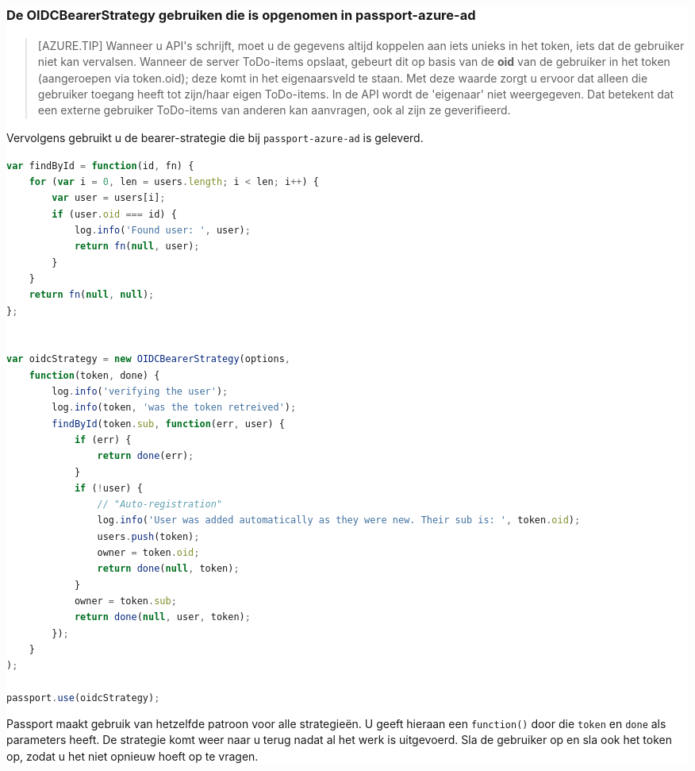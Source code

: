 ### De OIDCBearerStrategy gebruiken die is opgenomen in passport-azure-ad


> [AZURE.TIP]
Wanneer u API's schrijft, moet u de gegevens altijd koppelen aan iets unieks in het token, iets dat de gebruiker niet kan vervalsen. Wanneer de server ToDo-items opslaat, gebeurt dit op basis van de **oid** van de gebruiker in het token (aangeroepen via token.oid); deze komt in het eigenaarsveld te staan. Met deze waarde zorgt u ervoor dat alleen die gebruiker toegang heeft tot zijn/haar eigen ToDo-items. In de API wordt de 'eigenaar' niet weergegeven. Dat betekent dat een externe gebruiker ToDo-items van anderen kan aanvragen, ook al zijn ze geverifieerd.

Vervolgens gebruikt u de bearer-strategie die bij `passport-azure-ad` is geleverd.

```Javascript
var findById = function(id, fn) {
    for (var i = 0, len = users.length; i < len; i++) {
        var user = users[i];
        if (user.oid === id) {
            log.info('Found user: ', user);
            return fn(null, user);
        }
    }
    return fn(null, null);
};


var oidcStrategy = new OIDCBearerStrategy(options,
    function(token, done) {
        log.info('verifying the user');
        log.info(token, 'was the token retreived');
        findById(token.sub, function(err, user) {
            if (err) {
                return done(err);
            }
            if (!user) {
                // "Auto-registration"
                log.info('User was added automatically as they were new. Their sub is: ', token.oid);
                users.push(token);
                owner = token.oid;
                return done(null, token);
            }
            owner = token.sub;
            return done(null, user, token);
        });
    }
);

passport.use(oidcStrategy);
```

Passport maakt gebruik van hetzelfde patroon voor alle strategieën. U geeft hieraan een `function()` door die `token` en `done` als parameters heeft. De strategie komt weer naar u terug nadat al het werk is uitgevoerd. Sla de gebruiker op en sla ook het token op, zodat u het niet opnieuw hoeft op te vragen.
